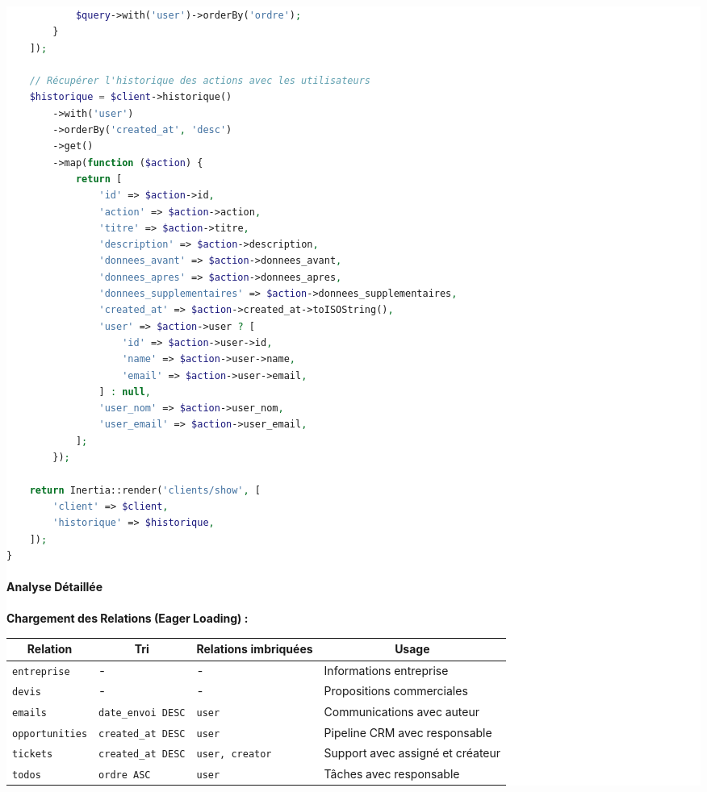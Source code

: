 ```php
            $query->with('user')->orderBy('ordre');
        }
    ]);

    // Récupérer l'historique des actions avec les utilisateurs
    $historique = $client->historique()
        ->with('user')
        ->orderBy('created_at', 'desc')
        ->get()
        ->map(function ($action) {
            return [
                'id' => $action->id,
                'action' => $action->action,
                'titre' => $action->titre,
                'description' => $action->description,
                'donnees_avant' => $action->donnees_avant,
                'donnees_apres' => $action->donnees_apres,
                'donnees_supplementaires' => $action->donnees_supplementaires,
                'created_at' => $action->created_at->toISOString(),
                'user' => $action->user ? [
                    'id' => $action->user->id,
                    'name' => $action->user->name,
                    'email' => $action->user->email,
                ] : null,
                'user_nom' => $action->user_nom,
                'user_email' => $action->user_email,
            ];
        });

    return Inertia::render('clients/show', [
        'client' => $client,
        'historique' => $historique,
    ]);
}
```

#### **Analyse Détaillée**

**Chargement des Relations (Eager Loading) :**

| **Relation** | **Tri** | **Relations imbriquées** | **Usage** |
|--------------|---------|--------------------------|-----------|
| `entreprise` | - | - | Informations entreprise |
| `devis` | - | - | Propositions commerciales |
| `emails` | `date_envoi DESC` | `user` | Communications avec auteur |
| `opportunities` | `created_at DESC` | `user` | Pipeline CRM avec responsable |
| `tickets` | `created_at DESC` | `user, creator` | Support avec assigné et créateur |
| `todos` | `ordre ASC` | `user` | Tâches avec responsable |
